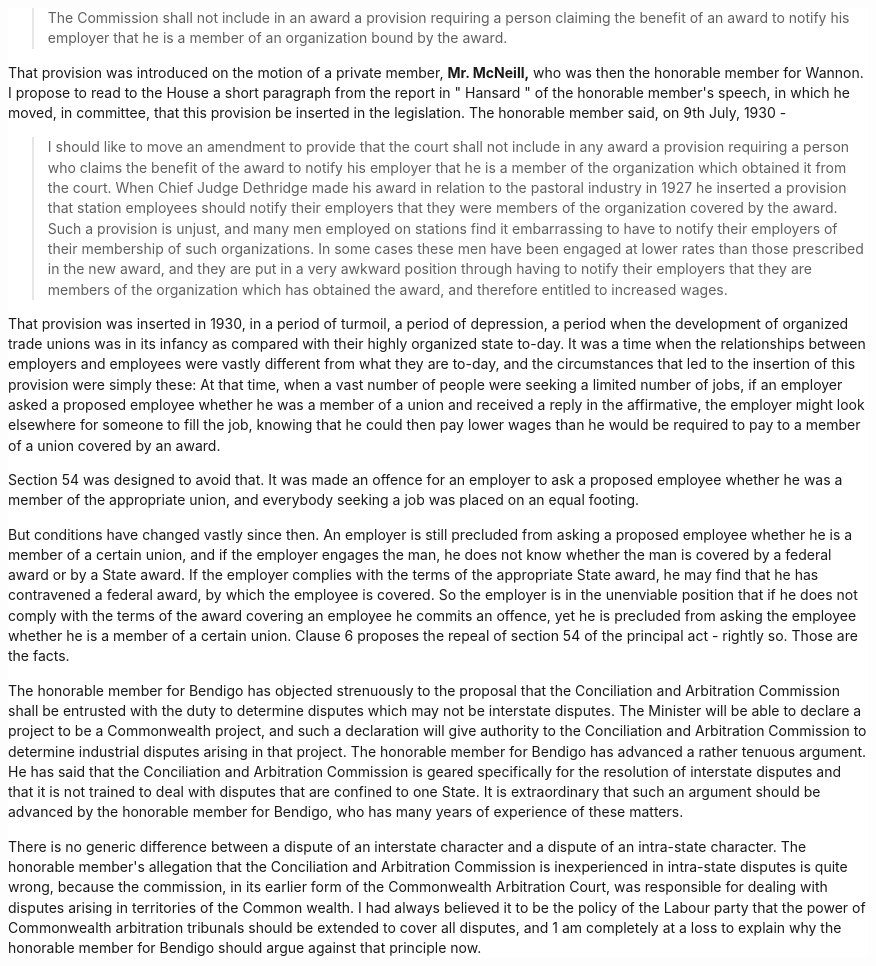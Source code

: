   >The Commission shall not include in an award a provision requiring a person claiming the benefit of an award to notify his employer that he is a member of an organization bound by the award. 

That provision was introduced on the motion of a private member,  **Mr. McNeill,**  who was then the honorable member for Wannon. I propose to read to the House a short paragraph from the report in " Hansard " of the honorable member's speech, in which he moved, in committee, that this provision be inserted in the legislation. The honorable member said, on 9th July, 1930 - 

  >I should like to move an amendment to provide that the court shall not include in any award a provision requiring a person who claims the benefit of the award to notify his employer that he is a member of the organization which obtained it from the court. When Chief Judge Dethridge made his award in relation to the pastoral industry in 1927 he inserted a provision that station employees should notify their employers that they were members of the organization covered by the award. Such a provision is unjust, and many men employed on stations find it embarrassing to have to notify their employers of their membership of such organizations. In some cases these men have been engaged at lower rates than those prescribed in the new award, and they are put in a very awkward position through having to notify their employers that they are members of the organization which has obtained the award, and therefore entitled to increased wages. 

That provision was inserted in 1930, in a period of turmoil, a period of depression, a period when the development of organized trade unions was in its infancy as compared with their highly organized state to-day. It was a time when the relationships between employers and employees were vastly different from what they are to-day, and the circumstances that led to the insertion of this provision were simply these: At that time, when a vast number of people were seeking a limited number of jobs, if an employer asked a proposed employee whether he was a member of a union and received a reply in the affirmative, the employer might look elsewhere for someone to fill the job, knowing that he could then pay lower wages than he would be required to pay to a member of a union covered by an award. 

Section 54 was designed to avoid that. It was made an offence for an employer to ask a proposed employee whether he was a member of the appropriate union, and everybody seeking a job was placed on an equal footing. 

But conditions have changed vastly since then. An employer is still precluded from asking a proposed employee whether he is a member of a certain union, and if the employer engages the man, he does not know whether the man is covered by a federal award or by a State award. If the employer complies with the terms of the appropriate State award, he may find that he has contravened a federal award, by which the employee is covered. So the employer is in the unenviable position that if he does not comply with the terms of the award covering an employee he commits an offence, yet he is precluded from asking the employee whether he is a member of a certain union. Clause 6 proposes the repeal of section 54 of the principal act - rightly so. Those are the facts. 

The honorable member for Bendigo has objected strenuously to the proposal that the Conciliation and Arbitration Commission shall be entrusted with the duty to determine disputes which may not be interstate disputes. The Minister will be able to declare a project to be a Commonwealth project, and such a declaration will give authority to the Conciliation and Arbitration Commission to determine industrial disputes arising in that project. The honorable member for Bendigo has advanced a rather tenuous argument. He has said that the Conciliation and Arbitration Commission is geared specifically for the resolution of interstate disputes and that it is not trained to deal with disputes that are confined to one State. It is extraordinary that such an argument should be advanced by the honorable member for Bendigo, who has many years of experience of these matters. 

There is no generic difference between a dispute of an interstate character and a dispute of an intra-state character. The honorable member's allegation that the Conciliation and Arbitration Commission is inexperienced in intra-state disputes is quite wrong, because the commission, in its earlier form of the Commonwealth Arbitration Court, was responsible for dealing with disputes arising in territories of the Common wealth. I had always believed it to be the policy of the Labour party that the power of Commonwealth arbitration tribunals should be extended to cover all disputes, and 1 am completely at a loss to explain why the honorable member for Bendigo should argue against that principle now. 
